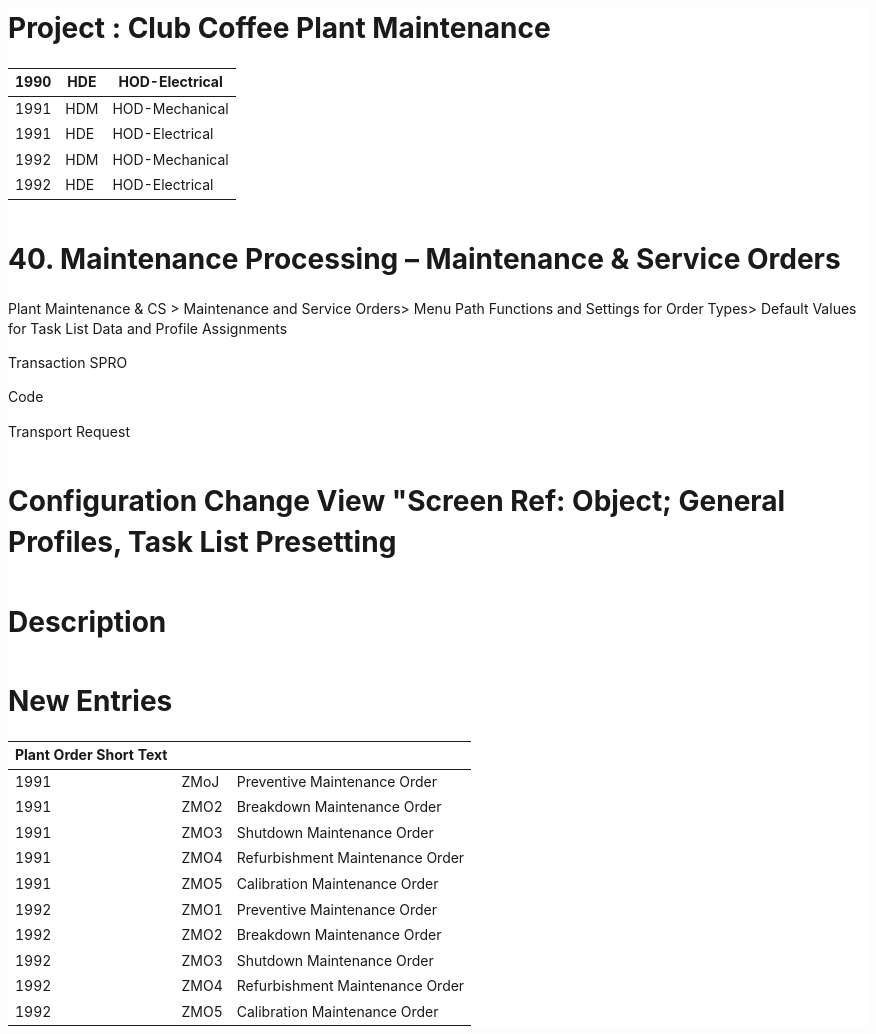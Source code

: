 # Project : Club Coffee Plant Maintenance

|1990|HDE|HOD-Electrical|
|---|---|---|
|1991|HDM|HOD-Mechanical|
|1991|HDE|HOD-Electrical|
|1992|HDM|HOD-Mechanical|
|1992|HDE|HOD-Electrical|

# 40. Maintenance Processing – Maintenance & Service Orders

Plant Maintenance & CS &gt; Maintenance and Service Orders&gt; Menu Path Functions and Settings for Order Types&gt; Default Values for Task List Data and Profile Assignments

Transaction SPRO

Code

Transport Request

# Configuration Change View "Screen Ref: Object; General Profiles, Task List Presetting

# Description

# New Entries

|Plant Order Short Text| | |
|---|---|---|
|1991|ZMoJ|Preventive Maintenance Order|
|1991|ZMO2|Breakdown Maintenance Order|
|1991|ZMO3|Shutdown Maintenance Order|
|1991|ZMO4|Refurbishment Maintenance Order|
|1991|ZMO5|Calibration Maintenance Order|
|1992|ZMO1|Preventive Maintenance Order|
|1992|ZMO2|Breakdown Maintenance Order|
|1992|ZMO3|Shutdown Maintenance Order|
|1992|ZMO4|Refurbishment Maintenance Order|
|1992|ZMO5|Calibration Maintenance Order|
